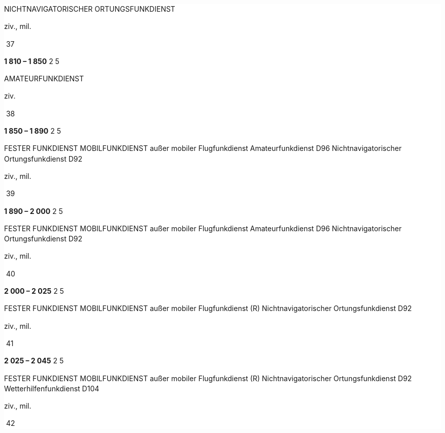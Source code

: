 NICHTNAVIGATORISCHER ORTUNGSFUNKDIENST

ziv., mil.

 37

**1 810 – 1 850**
2 5

AMATEURFUNKDIENST

ziv.

 38

**1 850 – 1 890**
2 5

FESTER FUNKDIENST
MOBILFUNKDIENST außer mobiler Flugfunkdienst
Amateurfunkdienst D96
Nichtnavigatorischer Ortungsfunkdienst D92

ziv., mil.

 39

**1 890 – 2 000**
2 5

FESTER FUNKDIENST
MOBILFUNKDIENST außer mobiler Flugfunkdienst
Amateurfunkdienst D96
Nichtnavigatorischer Ortungsfunkdienst D92

ziv., mil.

 40

**2 000 – 2 025**
2 5

FESTER FUNKDIENST
MOBILFUNKDIENST außer mobiler Flugfunkdienst (R)
Nichtnavigatorischer Ortungsfunkdienst D92

ziv., mil.

 41

**2 025 – 2 045**
2 5

FESTER FUNKDIENST
MOBILFUNKDIENST außer mobiler Flugfunkdienst (R)
Nichtnavigatorischer Ortungsfunkdienst D92
Wetterhilfenfunkdienst D104

ziv., mil.

 42
